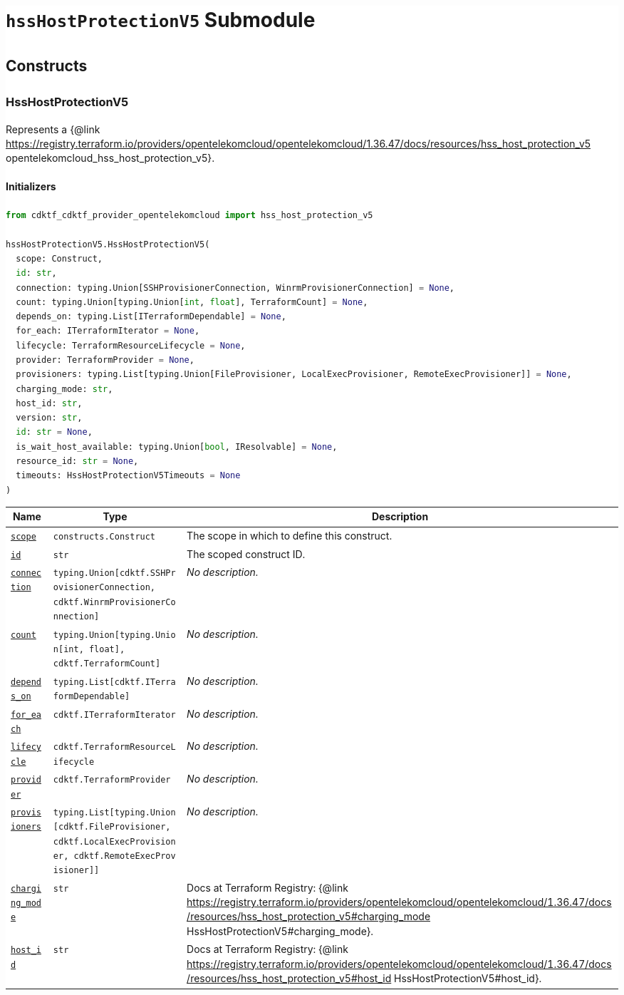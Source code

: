 # `hssHostProtectionV5` Submodule <a name="`hssHostProtectionV5` Submodule" id="@cdktf/provider-opentelekomcloud.hssHostProtectionV5"></a>

## Constructs <a name="Constructs" id="Constructs"></a>

### HssHostProtectionV5 <a name="HssHostProtectionV5" id="@cdktf/provider-opentelekomcloud.hssHostProtectionV5.HssHostProtectionV5"></a>

Represents a {@link https://registry.terraform.io/providers/opentelekomcloud/opentelekomcloud/1.36.47/docs/resources/hss_host_protection_v5 opentelekomcloud_hss_host_protection_v5}.

#### Initializers <a name="Initializers" id="@cdktf/provider-opentelekomcloud.hssHostProtectionV5.HssHostProtectionV5.Initializer"></a>

```python
from cdktf_cdktf_provider_opentelekomcloud import hss_host_protection_v5

hssHostProtectionV5.HssHostProtectionV5(
  scope: Construct,
  id: str,
  connection: typing.Union[SSHProvisionerConnection, WinrmProvisionerConnection] = None,
  count: typing.Union[typing.Union[int, float], TerraformCount] = None,
  depends_on: typing.List[ITerraformDependable] = None,
  for_each: ITerraformIterator = None,
  lifecycle: TerraformResourceLifecycle = None,
  provider: TerraformProvider = None,
  provisioners: typing.List[typing.Union[FileProvisioner, LocalExecProvisioner, RemoteExecProvisioner]] = None,
  charging_mode: str,
  host_id: str,
  version: str,
  id: str = None,
  is_wait_host_available: typing.Union[bool, IResolvable] = None,
  resource_id: str = None,
  timeouts: HssHostProtectionV5Timeouts = None
)
```

| **Name** | **Type** | **Description** |
| --- | --- | --- |
| <code><a href="#@cdktf/provider-opentelekomcloud.hssHostProtectionV5.HssHostProtectionV5.Initializer.parameter.scope">scope</a></code> | <code>constructs.Construct</code> | The scope in which to define this construct. |
| <code><a href="#@cdktf/provider-opentelekomcloud.hssHostProtectionV5.HssHostProtectionV5.Initializer.parameter.id">id</a></code> | <code>str</code> | The scoped construct ID. |
| <code><a href="#@cdktf/provider-opentelekomcloud.hssHostProtectionV5.HssHostProtectionV5.Initializer.parameter.connection">connection</a></code> | <code>typing.Union[cdktf.SSHProvisionerConnection, cdktf.WinrmProvisionerConnection]</code> | *No description.* |
| <code><a href="#@cdktf/provider-opentelekomcloud.hssHostProtectionV5.HssHostProtectionV5.Initializer.parameter.count">count</a></code> | <code>typing.Union[typing.Union[int, float], cdktf.TerraformCount]</code> | *No description.* |
| <code><a href="#@cdktf/provider-opentelekomcloud.hssHostProtectionV5.HssHostProtectionV5.Initializer.parameter.dependsOn">depends_on</a></code> | <code>typing.List[cdktf.ITerraformDependable]</code> | *No description.* |
| <code><a href="#@cdktf/provider-opentelekomcloud.hssHostProtectionV5.HssHostProtectionV5.Initializer.parameter.forEach">for_each</a></code> | <code>cdktf.ITerraformIterator</code> | *No description.* |
| <code><a href="#@cdktf/provider-opentelekomcloud.hssHostProtectionV5.HssHostProtectionV5.Initializer.parameter.lifecycle">lifecycle</a></code> | <code>cdktf.TerraformResourceLifecycle</code> | *No description.* |
| <code><a href="#@cdktf/provider-opentelekomcloud.hssHostProtectionV5.HssHostProtectionV5.Initializer.parameter.provider">provider</a></code> | <code>cdktf.TerraformProvider</code> | *No description.* |
| <code><a href="#@cdktf/provider-opentelekomcloud.hssHostProtectionV5.HssHostProtectionV5.Initializer.parameter.provisioners">provisioners</a></code> | <code>typing.List[typing.Union[cdktf.FileProvisioner, cdktf.LocalExecProvisioner, cdktf.RemoteExecProvisioner]]</code> | *No description.* |
| <code><a href="#@cdktf/provider-opentelekomcloud.hssHostProtectionV5.HssHostProtectionV5.Initializer.parameter.chargingMode">charging_mode</a></code> | <code>str</code> | Docs at Terraform Registry: {@link https://registry.terraform.io/providers/opentelekomcloud/opentelekomcloud/1.36.47/docs/resources/hss_host_protection_v5#charging_mode HssHostProtectionV5#charging_mode}. |
| <code><a href="#@cdktf/provider-opentelekomcloud.hssHostProtectionV5.HssHostProtectionV5.Initializer.parameter.hostId">host_id</a></code> | <code>str</code> | Docs at Terraform Registry: {@link https://registry.terraform.io/providers/opentelekomcloud/opentelekomcloud/1.36.47/docs/resources/hss_host_protection_v5#host_id HssHostProtectionV5#host_id}. |